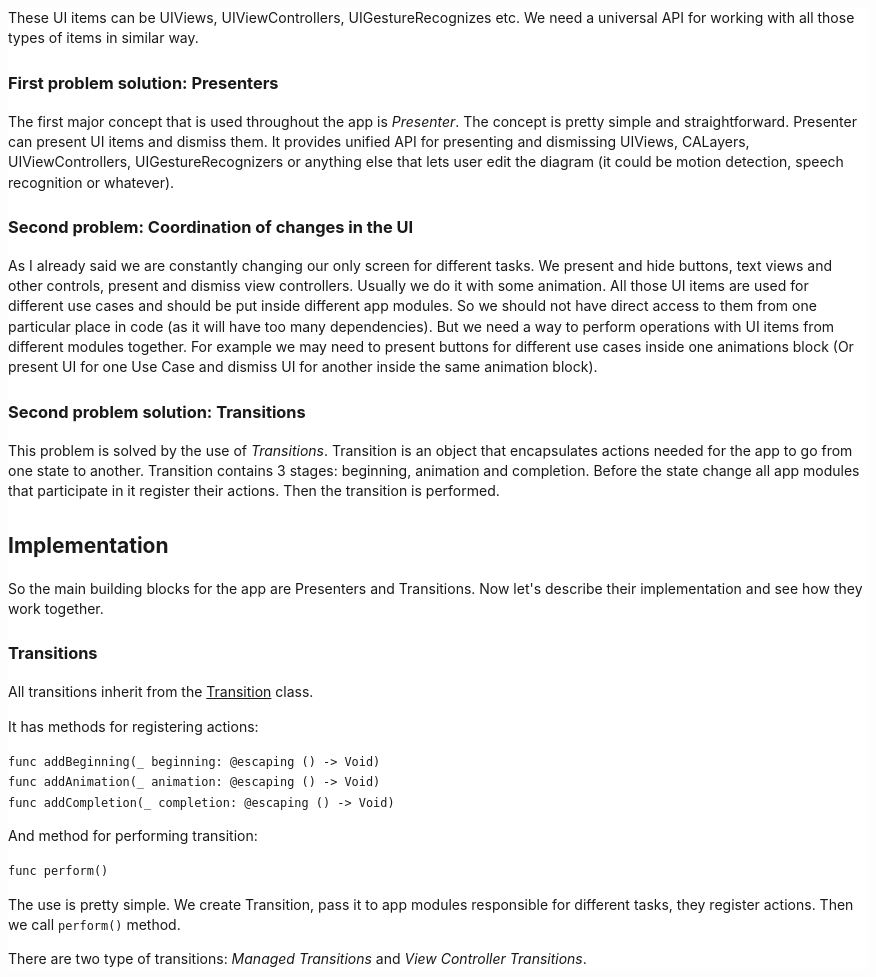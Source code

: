 These UI items can be UIViews, UIViewControllers, UIGestureRecognizes etc. We need a universal API for working with all those types of items in similar way.

### First problem solution: Presenters

The first major concept that is used throughout the app is *Presenter*. The concept is pretty simple and straightforward. Presenter can present UI items and dismiss them. It provides unified API for presenting and dismissing UIViews, CALayers, UIViewControllers, UIGestureRecognizers or anything else that lets user edit the diagram (it could be motion detection, speech recognition or whatever).

### Second problem: Coordination of changes in the UI

As I already said we are constantly changing our only screen for different tasks. We present and hide buttons, text views and other controls, present and dismiss view controllers. Usually we do it with some animation. All those UI items are used for different use cases and should be put inside different app modules. So we should not have direct access to them from one particular place in code (as it will have too many dependencies). But we need a way to perform operations with UI items from different modules together. For example we may need to present buttons for different use cases inside one animations block (Or present UI for one Use Case and dismiss UI for another inside the same animation block).

### Second problem solution: Transitions

This problem is solved by the use of *Transitions*. Transition is an object that encapsulates actions needed for the app to go from one state to another. Transition contains 3 stages: beginning, animation and completion. Before the state change all app modules that participate in it register their actions. Then the transition is performed.

## Implementation

So the main building blocks for the app are Presenters and Transitions.  Now let's describe their implementation and see how they work together.

### Transitions

All transitions inherit from the [Transition](PresenterKit/Transition/Transition.swift) class.

It has methods for registering actions:

```
func addBeginning(_ beginning: @escaping () -> Void)
func addAnimation(_ animation: @escaping () -> Void)
func addCompletion(_ completion: @escaping () -> Void)
```

And method for performing transition:

```
func perform()
```

The use is pretty simple. We create Transition, pass it to app modules responsible for different tasks, they register actions. Then we call `perform()` method.

There are two type of transitions: *Managed Transitions* and *View Controller Transitions*.
